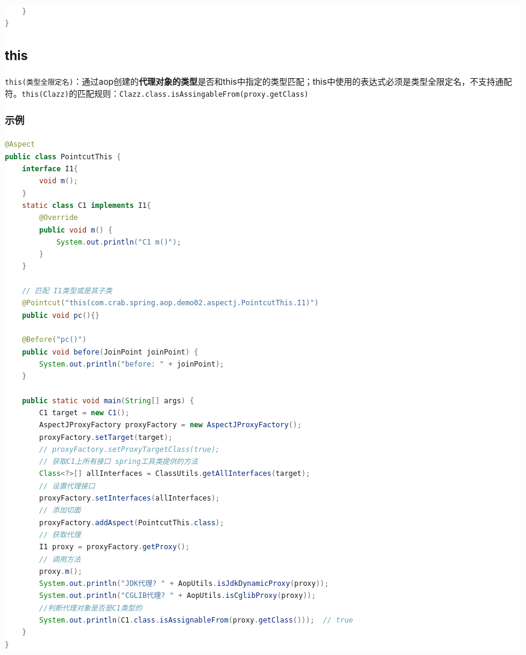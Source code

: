 ```Java
    }
}
```

## this
`this(类型全限定名)`：通过aop创建的**代理对象的类型**是否和this中指定的类型匹配；this中使用的表达式必须是类型全限定名，不支持通配符。`this(Clazz)`的匹配规则：`Clazz.class.isAssingableFrom(proxy.getClass)`

### 示例
```Java
@Aspect
public class PointcutThis {
    interface I1{
        void m();
    }
    static class C1 implements I1{
        @Override
        public void m() {
            System.out.println("C1 m()");
        }
    }
	  
    // 匹配 I1类型或是其子类
    @Pointcut("this(com.crab.spring.aop.demo02.aspectj.PointcutThis.I1)")
    public void pc(){}

    @Before("pc()")
    public void before(JoinPoint joinPoint) {
        System.out.println("before: " + joinPoint);
    }

    public static void main(String[] args) {
        C1 target = new C1();
        AspectJProxyFactory proxyFactory = new AspectJProxyFactory();
        proxyFactory.setTarget(target);
        // proxyFactory.setProxyTargetClass(true);
        // 获取C1上所有接口 spring工具类提供的方法
        Class<?>[] allInterfaces = ClassUtils.getAllInterfaces(target);
        // 设置代理接口
        proxyFactory.setInterfaces(allInterfaces);
        // 添加切面
        proxyFactory.addAspect(PointcutThis.class);
        // 获取代理
        I1 proxy = proxyFactory.getProxy();
        // 调用方法
        proxy.m();
        System.out.println("JDK代理? " + AopUtils.isJdkDynamicProxy(proxy));
        System.out.println("CGLIB代理? " + AopUtils.isCglibProxy(proxy));
        //判断代理对象是否是C1类型的
        System.out.println(C1.class.isAssignableFrom(proxy.getClass()));  // true
    }
}
```
